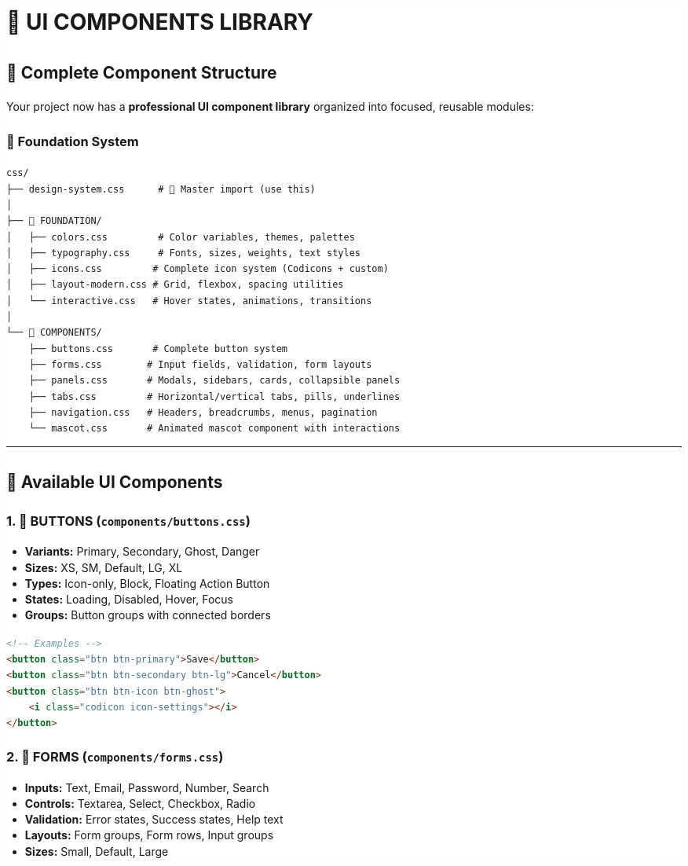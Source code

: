# 🎯 UI COMPONENTS LIBRARY

## 📁 **Complete Component Structure**

Your project now has a **professional UI component library** organized into focused, reusable modules:

### **📂 Foundation System**
```
css/
├── design-system.css      # 🎯 Master import (use this)
│
├── 🎨 FOUNDATION/
│   ├── colors.css         # Color variables, themes, palettes
│   ├── typography.css     # Fonts, sizes, weights, text styles
│   ├── icons.css         # Complete icon system (Codicons + custom)
│   ├── layout-modern.css # Grid, flexbox, spacing utilities
│   └── interactive.css   # Hover states, animations, transitions
│
└── 🧩 COMPONENTS/
    ├── buttons.css       # Complete button system
    ├── forms.css        # Input fields, validation, form layouts  
    ├── panels.css       # Modals, sidebars, cards, collapsible panels
    ├── tabs.css         # Horizontal/vertical tabs, pills, underlines
    ├── navigation.css   # Headers, breadcrumbs, menus, pagination
    └── mascot.css       # Animated mascot component with interactions
```

---

## 🧩 **Available UI Components**

### **1. 🔘 BUTTONS** (`components/buttons.css`)
- **Variants:** Primary, Secondary, Ghost, Danger
- **Sizes:** XS, SM, Default, LG, XL  
- **Types:** Icon-only, Block, Floating Action Button
- **States:** Loading, Disabled, Hover, Focus
- **Groups:** Button groups with connected borders

```html
<!-- Examples -->
<button class="btn btn-primary">Save</button>
<button class="btn btn-secondary btn-lg">Cancel</button>
<button class="btn btn-icon btn-ghost">
    <i class="codicon icon-settings"></i>
</button>
```

### **2. 📝 FORMS** (`components/forms.css`)
- **Inputs:** Text, Email, Password, Number, Search
- **Controls:** Textarea, Select, Checkbox, Radio
- **Validation:** Error states, Success states, Help text
- **Layouts:** Form groups, Form rows, Input groups
- **Sizes:** Small, Default, Large
